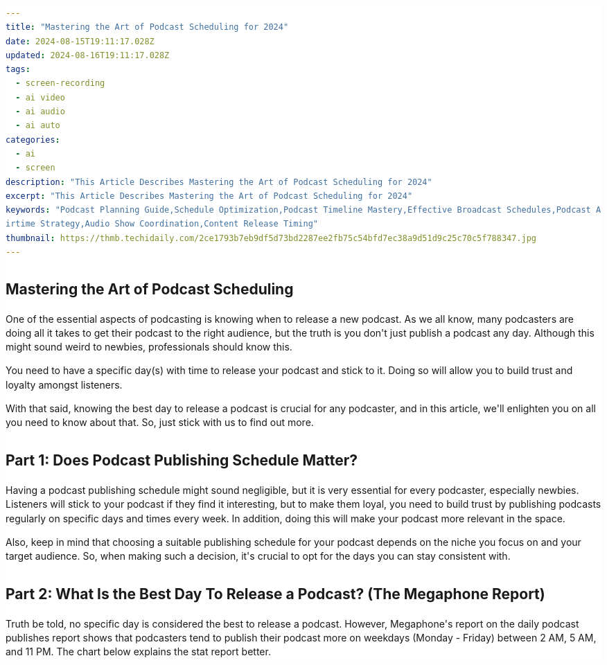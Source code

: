 ```yaml
---
title: "Mastering the Art of Podcast Scheduling for 2024"
date: 2024-08-15T19:11:17.028Z
updated: 2024-08-16T19:11:17.028Z
tags: 
  - screen-recording
  - ai video
  - ai audio
  - ai auto
categories: 
  - ai
  - screen
description: "This Article Describes Mastering the Art of Podcast Scheduling for 2024"
excerpt: "This Article Describes Mastering the Art of Podcast Scheduling for 2024"
keywords: "Podcast Planning Guide,Schedule Optimization,Podcast Timeline Mastery,Effective Broadcast Schedules,Podcast Airtime Strategy,Audio Show Coordination,Content Release Timing"
thumbnail: https://thmb.techidaily.com/2ce1793b7eb9df5d73bd2287ee2fb75c54bfd7ec38a9d51d9c25c70c5f788347.jpg
---
```


## Mastering the Art of Podcast Scheduling

One of the essential aspects of podcasting is knowing when to release a new podcast. As we all know, many podcasters are doing all it takes to get their podcast to the right audience, but the truth is you don't just publish a podcast any day. Although this might sound weird to newbies, professionals should know this.

You need to have a specific day(s) with time to release your podcast and stick to it. Doing so will allow you to build trust and loyalty amongst listeners.

With that said, knowing the best day to release a podcast is crucial for any podcaster, and in this article, we'll enlighten you on all you need to know about that. So, just stick with us to find out more.

## Part 1: Does Podcast Publishing Schedule Matter?

Having a podcast publishing schedule might sound negligible, but it is very essential for every podcaster, especially newbies. Listeners will stick to your podcast if they find it interesting, but to make them loyal, you need to build trust by publishing podcasts regularly on specific days and times every week. In addition, doing this will make your podcast more relevant in the space.

Also, keep in mind that choosing a suitable publishing schedule for your podcast depends on the niche you focus on and your target audience. So, when making such a decision, it's crucial to opt for the days you can stay consistent with.

## Part 2: What Is the Best Day To Release a Podcast? (The Megaphone Report)

Truth be told, no specific day is considered the best to release a podcast. However, Megaphone's report on the daily podcast publishes report shows that podcasters tend to publish their podcast more on weekdays (Monday - Friday) between 2 AM, 5 AM, and 11 PM. The chart below explains the stat report better.
